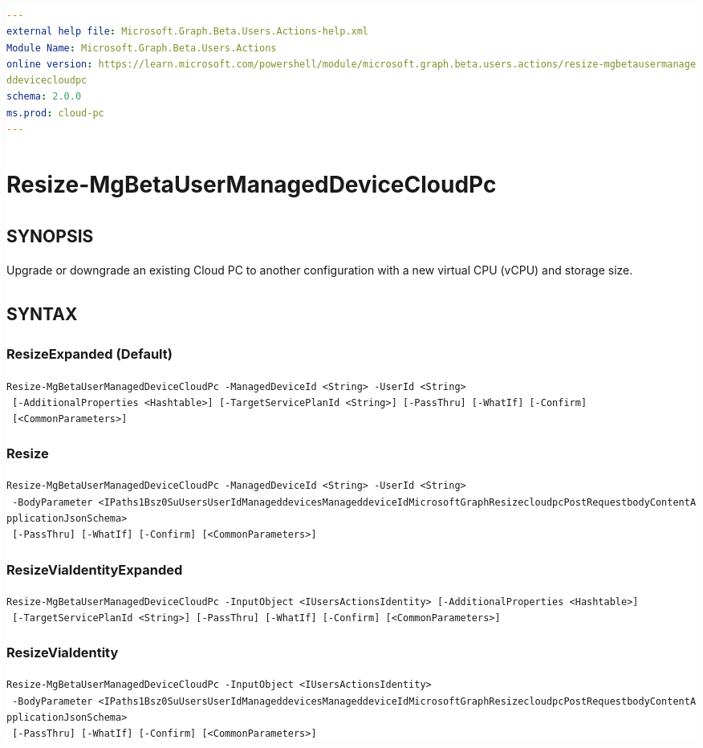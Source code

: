 ```yaml
---
external help file: Microsoft.Graph.Beta.Users.Actions-help.xml
Module Name: Microsoft.Graph.Beta.Users.Actions
online version: https://learn.microsoft.com/powershell/module/microsoft.graph.beta.users.actions/resize-mgbetausermanageddevicecloudpc
schema: 2.0.0
ms.prod: cloud-pc
---
```


# Resize-MgBetaUserManagedDeviceCloudPc

## SYNOPSIS
Upgrade or downgrade an existing Cloud PC to another configuration with a new virtual CPU (vCPU) and storage size.

## SYNTAX

### ResizeExpanded (Default)
```
Resize-MgBetaUserManagedDeviceCloudPc -ManagedDeviceId <String> -UserId <String>
 [-AdditionalProperties <Hashtable>] [-TargetServicePlanId <String>] [-PassThru] [-WhatIf] [-Confirm]
 [<CommonParameters>]
```

### Resize
```
Resize-MgBetaUserManagedDeviceCloudPc -ManagedDeviceId <String> -UserId <String>
 -BodyParameter <IPaths1Bsz0SuUsersUserIdManageddevicesManageddeviceIdMicrosoftGraphResizecloudpcPostRequestbodyContentApplicationJsonSchema>
 [-PassThru] [-WhatIf] [-Confirm] [<CommonParameters>]
```

### ResizeViaIdentityExpanded
```
Resize-MgBetaUserManagedDeviceCloudPc -InputObject <IUsersActionsIdentity> [-AdditionalProperties <Hashtable>]
 [-TargetServicePlanId <String>] [-PassThru] [-WhatIf] [-Confirm] [<CommonParameters>]
```

### ResizeViaIdentity
```
Resize-MgBetaUserManagedDeviceCloudPc -InputObject <IUsersActionsIdentity>
 -BodyParameter <IPaths1Bsz0SuUsersUserIdManageddevicesManageddeviceIdMicrosoftGraphResizecloudpcPostRequestbodyContentApplicationJsonSchema>
 [-PassThru] [-WhatIf] [-Confirm] [<CommonParameters>]
```
